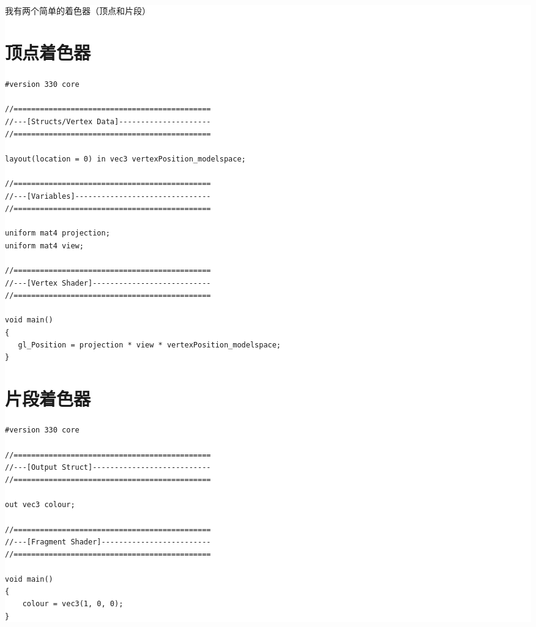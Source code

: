 我有两个简单的着色器（顶点和片段）

# 顶点着色器

```
#version 330 core

//=============================================
//---[Structs/Vertex Data]---------------------
//=============================================

layout(location = 0) in vec3 vertexPosition_modelspace;

//=============================================
//---[Variables]-------------------------------
//=============================================

uniform mat4 projection;
uniform mat4 view;

//=============================================
//---[Vertex Shader]---------------------------
//=============================================

void main()
{
   gl_Position = projection * view * vertexPosition_modelspace;
} 
```

# 片段着色器

```
#version 330 core

//=============================================
//---[Output Struct]---------------------------
//=============================================

out vec3 colour;

//=============================================
//---[Fragment Shader]-------------------------
//=============================================

void main()
{
    colour = vec3(1, 0, 0);
} 
```
